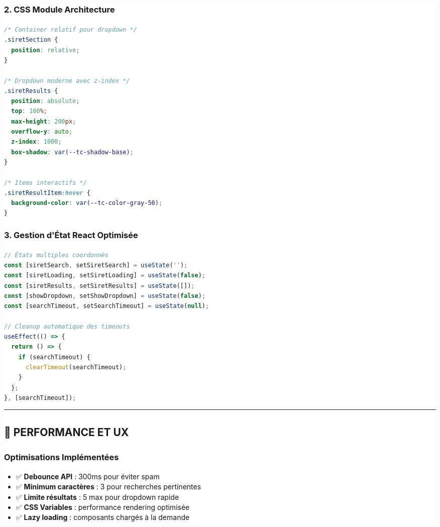 ### **2. CSS Module Architecture**
```css
/* Container relatif pour dropdown */
.siretSection {
  position: relative;
}

/* Dropdown moderne avec z-index */
.siretResults {
  position: absolute;
  top: 100%;
  max-height: 200px;
  overflow-y: auto;
  z-index: 1000;
  box-shadow: var(--tc-shadow-base);
}

/* Items interactifs */
.siretResultItem:hover {
  background-color: var(--tc-color-gray-50);
}
```

### **3. Gestion d'État React Optimisée**
```javascript
// États multiples coordonnés
const [siretSearch, setSiretSearch] = useState('');
const [siretLoading, setSiretLoading] = useState(false);
const [siretResults, setSiretResults] = useState([]);
const [showDropdown, setShowDropdown] = useState(false);
const [searchTimeout, setSearchTimeout] = useState(null);

// Cleanup automatique des timeouts
useEffect(() => {
  return () => {
    if (searchTimeout) {
      clearTimeout(searchTimeout);
    }
  };
}, [searchTimeout]);
```

---

## 🚀 **PERFORMANCE ET UX**

### **Optimisations Implémentées**
- ✅ **Debounce API** : 300ms pour éviter spam
- ✅ **Minimum caractères** : 3 pour recherches pertinentes
- ✅ **Limite résultats** : 5 max pour dropdown rapide
- ✅ **CSS Variables** : performance rendering optimisée
- ✅ **Lazy loading** : composants chargés à la demande
